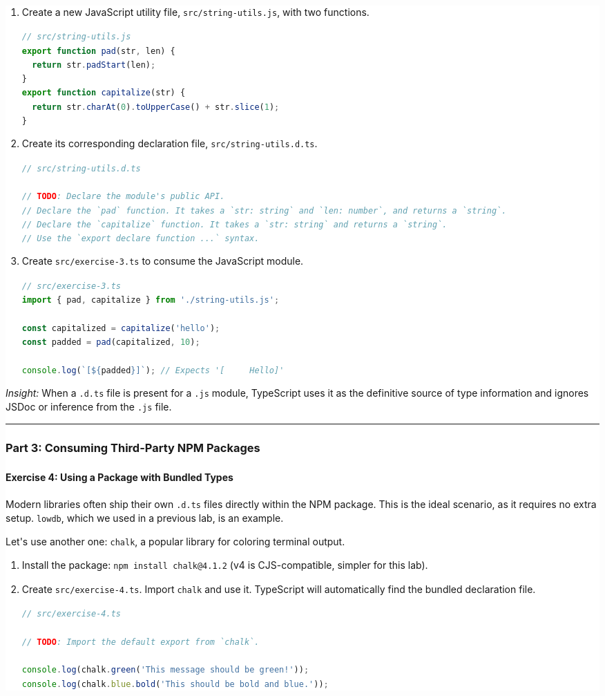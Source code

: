 1.  Create a new JavaScript utility file, `src/string-utils.js`, with two functions.
    ```javascript
    // src/string-utils.js
    export function pad(str, len) {
      return str.padStart(len);
    }
    export function capitalize(str) {
      return str.charAt(0).toUpperCase() + str.slice(1);
    }
    ```
2.  Create its corresponding declaration file, `src/string-utils.d.ts`.
    ```typescript
    // src/string-utils.d.ts
    
    // TODO: Declare the module's public API.
    // Declare the `pad` function. It takes a `str: string` and `len: number`, and returns a `string`.
    // Declare the `capitalize` function. It takes a `str: string` and returns a `string`.
    // Use the `export declare function ...` syntax.
    ```
3.  Create `src/exercise-3.ts` to consume the JavaScript module.
    ```typescript
    // src/exercise-3.ts
    import { pad, capitalize } from './string-utils.js';
    
    const capitalized = capitalize('hello');
    const padded = pad(capitalized, 10);
    
    console.log(`[${padded}]`); // Expects '[     Hello]'
    ```
*Insight:* When a `.d.ts` file is present for a `.js` module, TypeScript uses it as the definitive source of type information and ignores JSDoc or inference from the `.js` file.

---

### **Part 3: Consuming Third-Party NPM Packages**

#### **Exercise 4: Using a Package with Bundled Types**

Modern libraries often ship their own `.d.ts` files directly within the NPM package. This is the ideal scenario, as it requires no extra setup. `lowdb`, which we used in a previous lab, is an example.

Let's use another one: `chalk`, a popular library for coloring terminal output.

1.  Install the package: `npm install chalk@4.1.2` (v4 is CJS-compatible, simpler for this lab).
2.  Create `src/exercise-4.ts`. Import `chalk` and use it. TypeScript will automatically find the bundled declaration file.

    ```typescript
    // src/exercise-4.ts
    
    // TODO: Import the default export from `chalk`.
    
    console.log(chalk.green('This message should be green!'));
    console.log(chalk.blue.bold('This should be bold and blue.'));
    